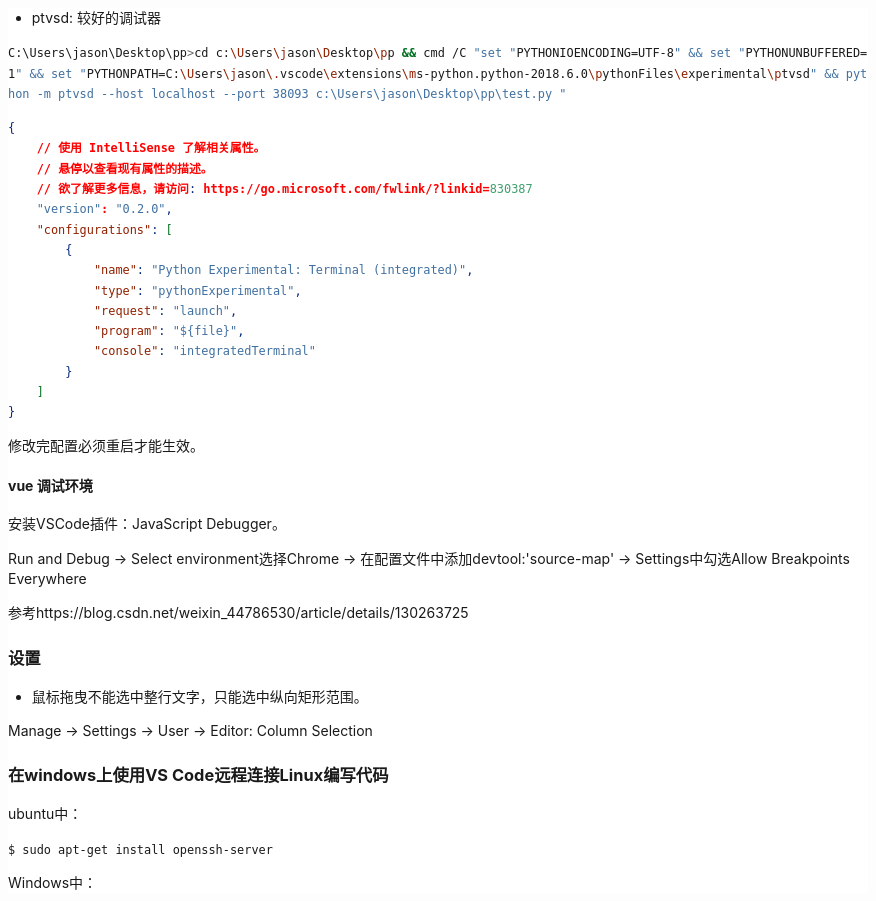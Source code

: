 - ptvsd: 较好的调试器
```sh
C:\Users\jason\Desktop\pp>cd c:\Users\jason\Desktop\pp && cmd /C "set "PYTHONIOENCODING=UTF-8" && set "PYTHONUNBUFFERED=1" && set "PYTHONPATH=C:\Users\jason\.vscode\extensions\ms-python.python-2018.6.0\pythonFiles\experimental\ptvsd" && python -m ptvsd --host localhost --port 38093 c:\Users\jason\Desktop\pp\test.py "
```

```json
{
    // 使用 IntelliSense 了解相关属性。
    // 悬停以查看现有属性的描述。
    // 欲了解更多信息，请访问: https://go.microsoft.com/fwlink/?linkid=830387
    "version": "0.2.0",
    "configurations": [
        {
            "name": "Python Experimental: Terminal (integrated)",
            "type": "pythonExperimental",
            "request": "launch",
            "program": "${file}",
            "console": "integratedTerminal"
        }
    ]
}
```

修改完配置必须重启才能生效。



#### vue 调试环境

安装VSCode插件：JavaScript Debugger。

Run and Debug -> Select environment选择Chrome -> 在配置文件中添加devtool:'source-map' -> Settings中勾选Allow Breakpoints Everywhere

参考https://blog.csdn.net/weixin_44786530/article/details/130263725




### 设置

- 鼠标拖曳不能选中整行文字，只能选中纵向矩形范围。

Manage -> Settings -> User -> Editor: Column Selection


### 在windows上使用VS Code远程连接Linux编写代码


ubuntu中：

```sh
$ sudo apt-get install openssh-server
```

Windows中：
